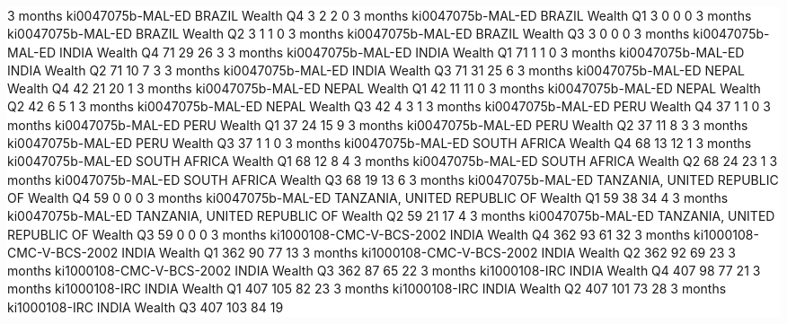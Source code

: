 3 months    ki0047075b-MAL-ED          BRAZIL                         Wealth Q4       3     2      2      0
3 months    ki0047075b-MAL-ED          BRAZIL                         Wealth Q1       3     0      0      0
3 months    ki0047075b-MAL-ED          BRAZIL                         Wealth Q2       3     1      1      0
3 months    ki0047075b-MAL-ED          BRAZIL                         Wealth Q3       3     0      0      0
3 months    ki0047075b-MAL-ED          INDIA                          Wealth Q4      71    29     26      3
3 months    ki0047075b-MAL-ED          INDIA                          Wealth Q1      71     1      1      0
3 months    ki0047075b-MAL-ED          INDIA                          Wealth Q2      71    10      7      3
3 months    ki0047075b-MAL-ED          INDIA                          Wealth Q3      71    31     25      6
3 months    ki0047075b-MAL-ED          NEPAL                          Wealth Q4      42    21     20      1
3 months    ki0047075b-MAL-ED          NEPAL                          Wealth Q1      42    11     11      0
3 months    ki0047075b-MAL-ED          NEPAL                          Wealth Q2      42     6      5      1
3 months    ki0047075b-MAL-ED          NEPAL                          Wealth Q3      42     4      3      1
3 months    ki0047075b-MAL-ED          PERU                           Wealth Q4      37     1      1      0
3 months    ki0047075b-MAL-ED          PERU                           Wealth Q1      37    24     15      9
3 months    ki0047075b-MAL-ED          PERU                           Wealth Q2      37    11      8      3
3 months    ki0047075b-MAL-ED          PERU                           Wealth Q3      37     1      1      0
3 months    ki0047075b-MAL-ED          SOUTH AFRICA                   Wealth Q4      68    13     12      1
3 months    ki0047075b-MAL-ED          SOUTH AFRICA                   Wealth Q1      68    12      8      4
3 months    ki0047075b-MAL-ED          SOUTH AFRICA                   Wealth Q2      68    24     23      1
3 months    ki0047075b-MAL-ED          SOUTH AFRICA                   Wealth Q3      68    19     13      6
3 months    ki0047075b-MAL-ED          TANZANIA, UNITED REPUBLIC OF   Wealth Q4      59     0      0      0
3 months    ki0047075b-MAL-ED          TANZANIA, UNITED REPUBLIC OF   Wealth Q1      59    38     34      4
3 months    ki0047075b-MAL-ED          TANZANIA, UNITED REPUBLIC OF   Wealth Q2      59    21     17      4
3 months    ki0047075b-MAL-ED          TANZANIA, UNITED REPUBLIC OF   Wealth Q3      59     0      0      0
3 months    ki1000108-CMC-V-BCS-2002   INDIA                          Wealth Q4     362    93     61     32
3 months    ki1000108-CMC-V-BCS-2002   INDIA                          Wealth Q1     362    90     77     13
3 months    ki1000108-CMC-V-BCS-2002   INDIA                          Wealth Q2     362    92     69     23
3 months    ki1000108-CMC-V-BCS-2002   INDIA                          Wealth Q3     362    87     65     22
3 months    ki1000108-IRC              INDIA                          Wealth Q4     407    98     77     21
3 months    ki1000108-IRC              INDIA                          Wealth Q1     407   105     82     23
3 months    ki1000108-IRC              INDIA                          Wealth Q2     407   101     73     28
3 months    ki1000108-IRC              INDIA                          Wealth Q3     407   103     84     19